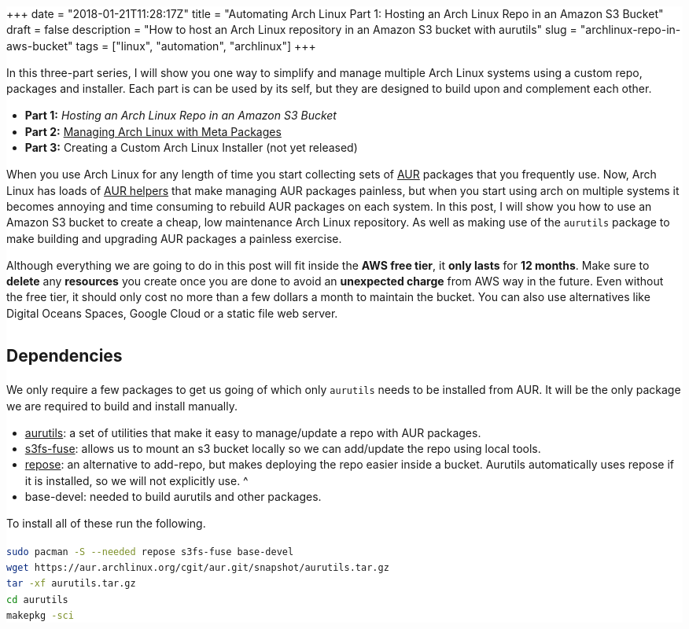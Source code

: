 +++
date = "2018-01-21T11:28:17Z"
title = "Automating Arch Linux Part 1: Hosting an Arch Linux Repo in an Amazon S3 Bucket"
draft = false
description = "How to host an Arch Linux repository in an Amazon S3 bucket with aurutils"
slug = "archlinux-repo-in-aws-bucket"
tags = ["linux", "automation", "archlinux"]
+++

In this three-part series, I will show you one way to simplify and manage
multiple Arch Linux systems using a custom repo, packages and installer. Each
part is can be used by its self, but they are designed to build upon and
complement each other.

- **Part 1:** *Hosting an Arch Linux Repo in an Amazon S3 Bucket*
- **Part 2:** [Managing Arch Linux with Meta Packages]
- **Part 3:** Creating a Custom Arch Linux Installer (not yet released)

[Managing Arch Linux with Meta Packages]: /blog/archlinux-meta-packages

When you use Arch Linux for any length of time you start collecting sets of
[AUR] packages that you frequently use. Now, Arch Linux has loads of [AUR
helpers] that make managing AUR packages painless, but when you start using
arch on multiple systems it becomes annoying and time consuming to rebuild AUR
packages on each system. In this post, I will show you how to use an Amazon S3
bucket to create a cheap, low maintenance Arch Linux repository. As well as
making use of the `aurutils` package to make building and upgrading AUR packages
a painless exercise.

Although everything we are going to do in this post will fit inside the **AWS
free tier**, it **only lasts** for **12 months**. Make sure to **delete** any
**resources** you create once you are done to avoid an **unexpected charge**
from AWS way in the future. Even without the free tier, it should only cost no
more than a few dollars a month to maintain the bucket. You can also use
alternatives like Digital Oceans Spaces, Google Cloud or a static file web
server.

[AUR]: https://aur.archlinux.org/
[AUR helpers]: https://wiki.archlinux.org/index.php/AUR_helpers

## Dependencies

We only require a few packages to get us going of which only `aurutils` needs to
be installed from AUR. It will be the only package we are required to
build and install manually.

* [aurutils]: a set of utilities that make it easy to manage/update a repo with
  AUR packages.
* [s3fs-fuse]: allows us to mount an s3 bucket locally so we can add/update the
  repo using local tools.
* [repose]: an alternative to add-repo, but makes deploying the repo easier
  inside a bucket. Aurutils automatically uses repose if it is installed, so we
  will not explicitly use. ^
* base-devel: needed to build aurutils and other packages.

To install all of these run the following.

```bash
sudo pacman -S --needed repose s3fs-fuse base-devel
wget https://aur.archlinux.org/cgit/aur.git/snapshot/aurutils.tar.gz
tar -xf aurutils.tar.gz
cd aurutils
makepkg -sci
```


[aurutils]: https://github.com/AladW/aurutils
[s3fs-fuse]: https://github.com/s3fs-fuse/s3fs-fuse
[repose]: https://github.com/vodik/repose
[Amazon S3]: https://s3.console.aws.amazon.com/s3/home?region=us-east-1
[amazon pricing]: https://aws.amazon.com/s3/pricing/
[AWS IAM management console]: https://console.aws.amazon.com/iam/home#/users
[amazon web console]: https://s3.console.aws.amazon.com/s3/home
[Digital Ocean Spaces]: https://m.do.co/c/8fba3fc95fef
[Google Cloud Buckets]: https://cloud.google.com/storage/
[sshfs]: https://github.com/libfuse/sshfs